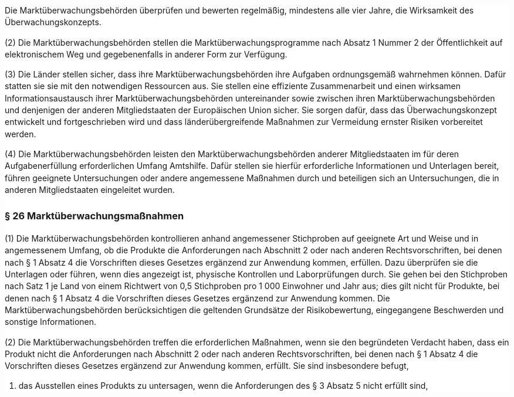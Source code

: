 

Die Marktüberwachungsbehörden überprüfen und bewerten regelmäßig,
mindestens alle vier Jahre, die Wirksamkeit des Überwachungskonzepts.

(2) Die Marktüberwachungsbehörden stellen die
Marktüberwachungsprogramme nach Absatz 1 Nummer 2 der Öffentlichkeit
auf elektronischem Weg und gegebenenfalls in anderer Form zur
Verfügung.

(3) Die Länder stellen sicher, dass ihre Marktüberwachungsbehörden
ihre Aufgaben ordnungsgemäß wahrnehmen können. Dafür statten sie sie
mit den notwendigen Ressourcen aus. Sie stellen eine effiziente
Zusammenarbeit und einen wirksamen Informationsaustausch ihrer
Marktüberwachungsbehörden untereinander sowie zwischen ihren
Marktüberwachungsbehörden und denjenigen der anderen Mitgliedstaaten
der Europäischen Union sicher. Sie sorgen dafür, dass das
Überwachungskonzept entwickelt und fortgeschrieben wird und dass
länderübergreifende Maßnahmen zur Vermeidung ernster Risiken
vorbereitet werden.

(4) Die Marktüberwachungsbehörden leisten den
Marktüberwachungsbehörden anderer Mitgliedstaaten im für deren
Aufgabenerfüllung erforderlichen Umfang Amtshilfe. Dafür stellen sie
hierfür erforderliche Informationen und Unterlagen bereit, führen
geeignete Untersuchungen oder andere angemessene Maßnahmen durch und
beteiligen sich an Untersuchungen, die in anderen Mitgliedstaaten
eingeleitet wurden.


### § 26 Marktüberwachungsmaßnahmen

(1) Die Marktüberwachungsbehörden kontrollieren anhand angemessener
Stichproben auf geeignete Art und Weise und in angemessenem Umfang, ob
die Produkte die Anforderungen nach Abschnitt 2 oder nach anderen
Rechtsvorschriften, bei denen nach § 1 Absatz 4 die Vorschriften
dieses Gesetzes ergänzend zur Anwendung kommen, erfüllen. Dazu
überprüfen sie die Unterlagen oder führen, wenn dies angezeigt ist,
physische Kontrollen und Laborprüfungen durch. Sie gehen bei den
Stichproben nach Satz 1 je Land von einem Richtwert von 0,5
Stichproben pro 1 000 Einwohner und Jahr aus; dies gilt nicht für
Produkte, bei denen nach § 1 Absatz 4 die Vorschriften dieses Gesetzes
ergänzend zur Anwendung kommen. Die Marktüberwachungsbehörden
berücksichtigen die geltenden Grundsätze der Risikobewertung,
eingegangene Beschwerden und sonstige Informationen.

(2) Die Marktüberwachungsbehörden treffen die erforderlichen
Maßnahmen, wenn sie den begründeten Verdacht haben, dass ein Produkt
nicht die Anforderungen nach Abschnitt 2 oder nach anderen
Rechtsvorschriften, bei denen nach § 1 Absatz 4 die Vorschriften
dieses Gesetzes ergänzend zur Anwendung kommen, erfüllt. Sie sind
insbesondere befugt,

1.  das Ausstellen eines Produkts zu untersagen, wenn die Anforderungen
    des § 3 Absatz 5 nicht erfüllt sind,
